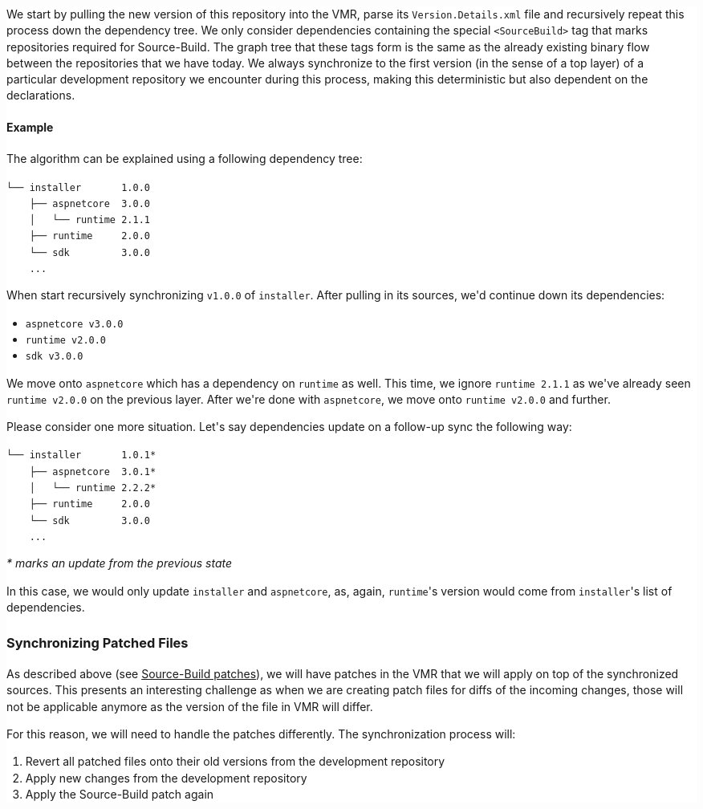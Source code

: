 We start by pulling the new version of this repository into the VMR, parse its `Version.Details.xml` file and recursively repeat this process down the dependency tree.
We only consider dependencies containing the special `<SourceBuild>` tag that marks repositories required for Source-Build.
The graph tree that these tags form is the same as the already existing binary flow between the repositories that we have today.
We always synchronize to the first version (in the sense of a top layer) of a particular development repository we encounter during this process, making this deterministic but also dependent on the declarations.

#### Example

The algorithm can be explained using a following dependency tree:
```
└── installer       1.0.0
    ├── aspnetcore  3.0.0
    │   └── runtime 2.1.1
    ├── runtime     2.0.0
    └── sdk         3.0.0
    ...
```

When start recursively synchronizing `v1.0.0` of `installer`.
After pulling in its sources, we'd continue down its dependencies:
- `aspnetcore v3.0.0`
- `runtime v2.0.0`
- `sdk v3.0.0`

We move onto `aspnetcore` which has a dependency on `runtime` as well.
This time, we ignore `runtime 2.1.1` as we've already seen `runtime v2.0.0` on the previous layer.
After we're done with `aspnetcore`, we move onto `runtime v2.0.0` and further.

Please consider one more situation. Let's say dependencies update on a follow-up sync the following way:
```
└── installer       1.0.1*
    ├── aspnetcore  3.0.1*
    │   └── runtime 2.2.2*
    ├── runtime     2.0.0
    └── sdk         3.0.0
    ...
```
*\* marks an update from the previous state*

In this case, we would only update `installer` and `aspnetcore`, as, again, `runtime`'s version would come from `installer`'s list of dependencies.

### Synchronizing Patched Files

As described above (see [Source-Build patches](#source-build-patches)), we will have patches in the VMR that we will apply on top of the synchronized sources.
This presents an interesting challenge as when we are creating patch files for diffs of the incoming changes, those will not be applicable anymore as the version of the file in VMR will differ.

For this reason, we will need to handle the patches differently. The synchronization process will:
1. Revert all patched files onto their old versions from the development repository
2. Apply new changes from the development repository
3. Apply the Source-Build patch again
